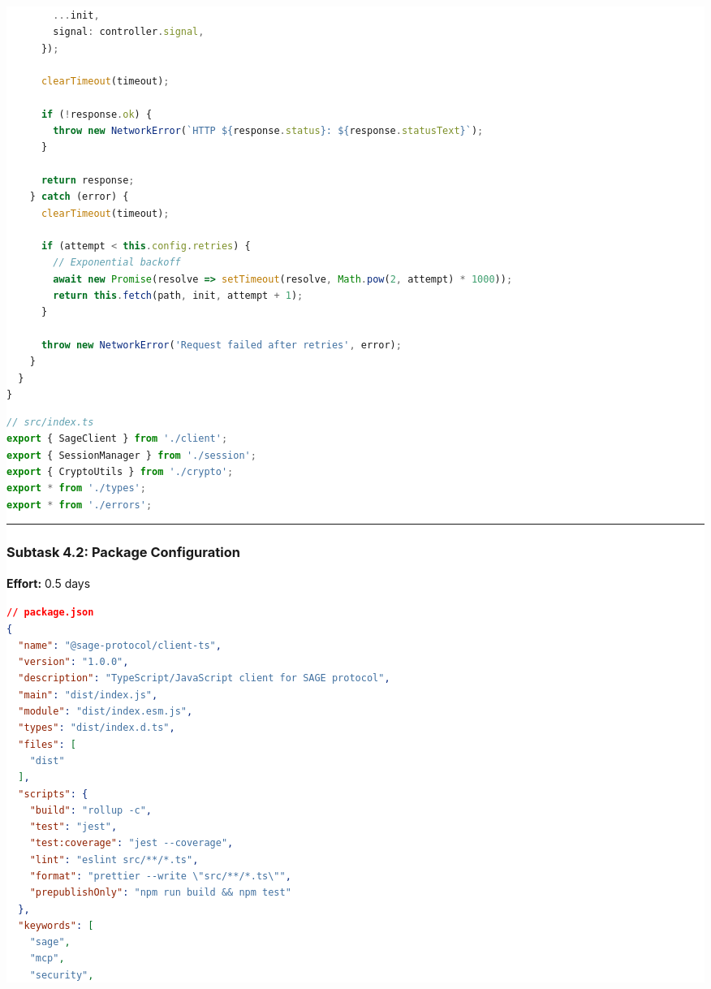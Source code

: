 ```typescript
        ...init,
        signal: controller.signal,
      });

      clearTimeout(timeout);

      if (!response.ok) {
        throw new NetworkError(`HTTP ${response.status}: ${response.statusText}`);
      }

      return response;
    } catch (error) {
      clearTimeout(timeout);

      if (attempt < this.config.retries) {
        // Exponential backoff
        await new Promise(resolve => setTimeout(resolve, Math.pow(2, attempt) * 1000));
        return this.fetch(path, init, attempt + 1);
      }

      throw new NetworkError('Request failed after retries', error);
    }
  }
}
```

```typescript
// src/index.ts
export { SageClient } from './client';
export { SessionManager } from './session';
export { CryptoUtils } from './crypto';
export * from './types';
export * from './errors';
```

---

### Subtask 4.2: Package Configuration

**Effort:** 0.5 days

```json
// package.json
{
  "name": "@sage-protocol/client-ts",
  "version": "1.0.0",
  "description": "TypeScript/JavaScript client for SAGE protocol",
  "main": "dist/index.js",
  "module": "dist/index.esm.js",
  "types": "dist/index.d.ts",
  "files": [
    "dist"
  ],
  "scripts": {
    "build": "rollup -c",
    "test": "jest",
    "test:coverage": "jest --coverage",
    "lint": "eslint src/**/*.ts",
    "format": "prettier --write \"src/**/*.ts\"",
    "prepublishOnly": "npm run build && npm test"
  },
  "keywords": [
    "sage",
    "mcp",
    "security",
```